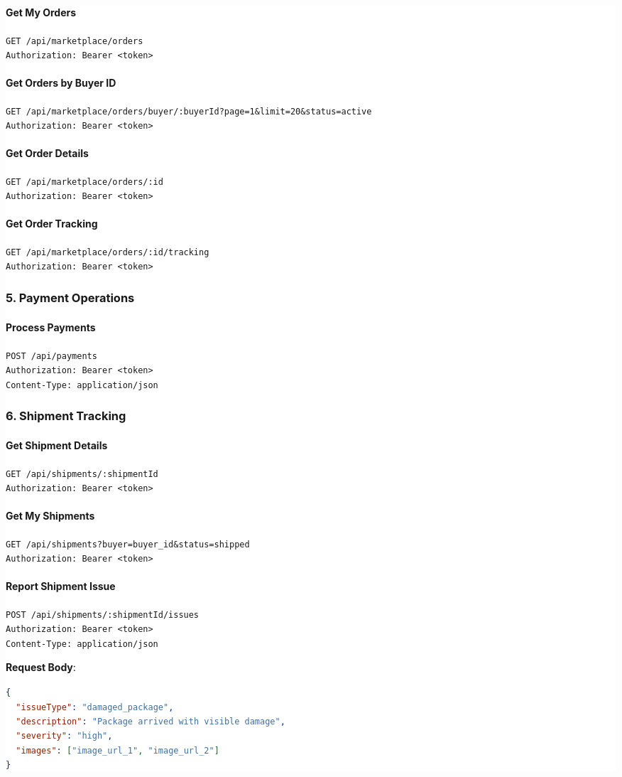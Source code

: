 #### Get My Orders
```http
GET /api/marketplace/orders
Authorization: Bearer <token>
```

#### Get Orders by Buyer ID
```http
GET /api/marketplace/orders/buyer/:buyerId?page=1&limit=20&status=active
Authorization: Bearer <token>
```

#### Get Order Details
```http
GET /api/marketplace/orders/:id
Authorization: Bearer <token>
```

#### Get Order Tracking
```http
GET /api/marketplace/orders/:id/tracking
Authorization: Bearer <token>
```

### 5. Payment Operations

#### Process Payments
```http
POST /api/payments
Authorization: Bearer <token>
Content-Type: application/json
```

### 6. Shipment Tracking

#### Get Shipment Details
```http
GET /api/shipments/:shipmentId
Authorization: Bearer <token>
```

#### Get My Shipments
```http
GET /api/shipments?buyer=buyer_id&status=shipped
Authorization: Bearer <token>
```

#### Report Shipment Issue
```http
POST /api/shipments/:shipmentId/issues
Authorization: Bearer <token>
Content-Type: application/json
```
**Request Body**:
```json
{
  "issueType": "damaged_package",
  "description": "Package arrived with visible damage",
  "severity": "high",
  "images": ["image_url_1", "image_url_2"]
}
```
